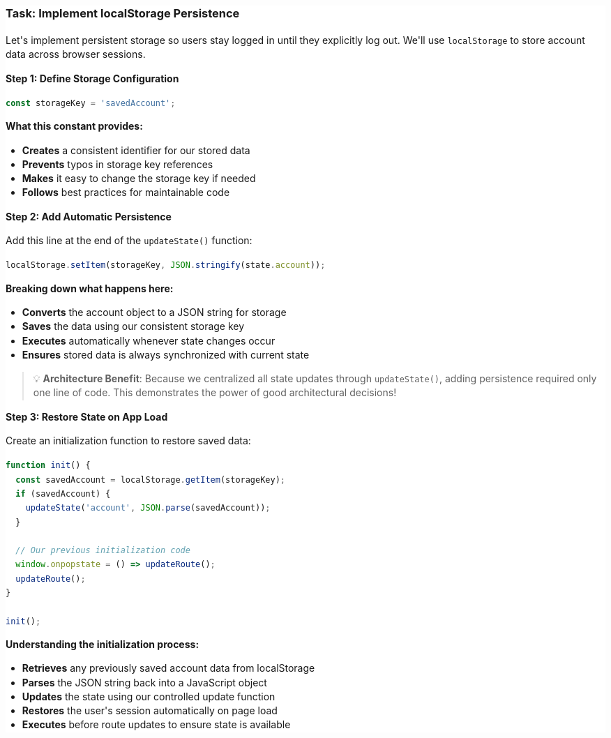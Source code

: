 ### Task: Implement localStorage Persistence

Let's implement persistent storage so users stay logged in until they explicitly log out. We'll use `localStorage` to store account data across browser sessions.

**Step 1: Define Storage Configuration**

```js
const storageKey = 'savedAccount';
```

**What this constant provides:**
- **Creates** a consistent identifier for our stored data
- **Prevents** typos in storage key references
- **Makes** it easy to change the storage key if needed
- **Follows** best practices for maintainable code

**Step 2: Add Automatic Persistence**

Add this line at the end of the `updateState()` function:

```js
localStorage.setItem(storageKey, JSON.stringify(state.account));
```

**Breaking down what happens here:**
- **Converts** the account object to a JSON string for storage
- **Saves** the data using our consistent storage key
- **Executes** automatically whenever state changes occur
- **Ensures** stored data is always synchronized with current state

> 💡 **Architecture Benefit**: Because we centralized all state updates through `updateState()`, adding persistence required only one line of code. This demonstrates the power of good architectural decisions!

**Step 3: Restore State on App Load**

Create an initialization function to restore saved data:

```js
function init() {
  const savedAccount = localStorage.getItem(storageKey);
  if (savedAccount) {
    updateState('account', JSON.parse(savedAccount));
  }

  // Our previous initialization code
  window.onpopstate = () => updateRoute();
  updateRoute();
}

init();
```

**Understanding the initialization process:**
- **Retrieves** any previously saved account data from localStorage
- **Parses** the JSON string back into a JavaScript object
- **Updates** the state using our controlled update function
- **Restores** the user's session automatically on page load
- **Executes** before route updates to ensure state is available
